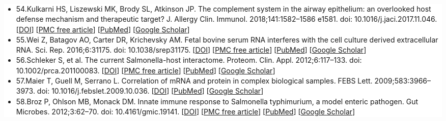 * 54.Kulkarni HS, Liszewski MK, Brody SL, Atkinson JP. The complement system in the airway epithelium: an overlooked host defense mechanism and therapeutic target? J. Allergy Clin. Immunol. 2018;141:1582–1586 e1581. doi: 10.1016/j.jaci.2017.11.046. [[DOI](https://doi.org/10.1016/j.jaci.2017.11.046)] [[PMC free article](/articles/PMC5955701/)] [[PubMed](https://pubmed.ncbi.nlm.nih.gov/29339260/)] [[Google Scholar](https://scholar.google.com/scholar_lookup?journal=J.%20Allergy%20Clin.%20Immunol.&title=The%20complement%20system%20in%20the%20airway%20epithelium:%20an%20overlooked%20host%20defense%20mechanism%20and%20therapeutic%20target?&author=HS%20Kulkarni&author=MK%20Liszewski&author=SL%20Brody&author=JP%20Atkinson&volume=141&publication_year=2018&pages=1582-1586%20e1581&pmid=29339260&doi=10.1016/j.jaci.2017.11.046&)]
* 55.Wei Z, Batagov AO, Carter DR, Krichevsky AM. Fetal bovine serum RNA interferes with the cell culture derived extracellular RNA. Sci. Rep. 2016;6:31175. doi: 10.1038/srep31175. [[DOI](https://doi.org/10.1038/srep31175)] [[PMC free article](/articles/PMC4977539/)] [[PubMed](https://pubmed.ncbi.nlm.nih.gov/27503761/)] [[Google Scholar](https://scholar.google.com/scholar_lookup?journal=Sci.%20Rep.&title=Fetal%20bovine%20serum%20RNA%20interferes%20with%20the%20cell%20culture%20derived%20extracellular%20RNA&author=Z%20Wei&author=AO%20Batagov&author=DR%20Carter&author=AM%20Krichevsky&volume=6&publication_year=2016&pages=31175&pmid=27503761&doi=10.1038/srep31175&)]
* 56.Schleker S, et al. The current Salmonella-host interactome. Proteom. Clin. Appl. 2012;6:117–133. doi: 10.1002/prca.201100083. [[DOI](https://doi.org/10.1002/prca.201100083)] [[PMC free article](/articles/PMC3312997/)] [[PubMed](https://pubmed.ncbi.nlm.nih.gov/22213674/)] [[Google Scholar](https://scholar.google.com/scholar_lookup?journal=Proteom.%20Clin.%20Appl.&title=The%20current%20Salmonella-host%20interactome&author=S%20Schleker&volume=6&publication_year=2012&pages=117-133&pmid=22213674&doi=10.1002/prca.201100083&)]
* 57.Maier T, Guell M, Serrano L. Correlation of mRNA and protein in complex biological samples. FEBS Lett. 2009;583:3966–3973. doi: 10.1016/j.febslet.2009.10.036. [[DOI](https://doi.org/10.1016/j.febslet.2009.10.036)] [[PubMed](https://pubmed.ncbi.nlm.nih.gov/19850042/)] [[Google Scholar](https://scholar.google.com/scholar_lookup?journal=FEBS%20Lett.&title=Correlation%20of%20mRNA%20and%20protein%20in%20complex%20biological%20samples&author=T%20Maier&author=M%20Guell&author=L%20Serrano&volume=583&publication_year=2009&pages=3966-3973&pmid=19850042&doi=10.1016/j.febslet.2009.10.036&)]
* 58.Broz P, Ohlson MB, Monack DM. Innate immune response to Salmonella typhimurium, a model enteric pathogen. Gut Microbes. 2012;3:62–70. doi: 10.4161/gmic.19141. [[DOI](https://doi.org/10.4161/gmic.19141)] [[PMC free article](/articles/PMC3370950/)] [[PubMed](https://pubmed.ncbi.nlm.nih.gov/22198618/)] [[Google Scholar](https://scholar.google.com/scholar_lookup?journal=Gut%20Microbes&title=Innate%20immune%20response%20to%20Salmonella%20typhimurium,%20a%20model%20enteric%20pathogen&author=P%20Broz&author=MB%20Ohlson&author=DM%20Monack&volume=3&publication_year=2012&pages=62-70&pmid=22198618&doi=10.4161/gmic.19141&)]
